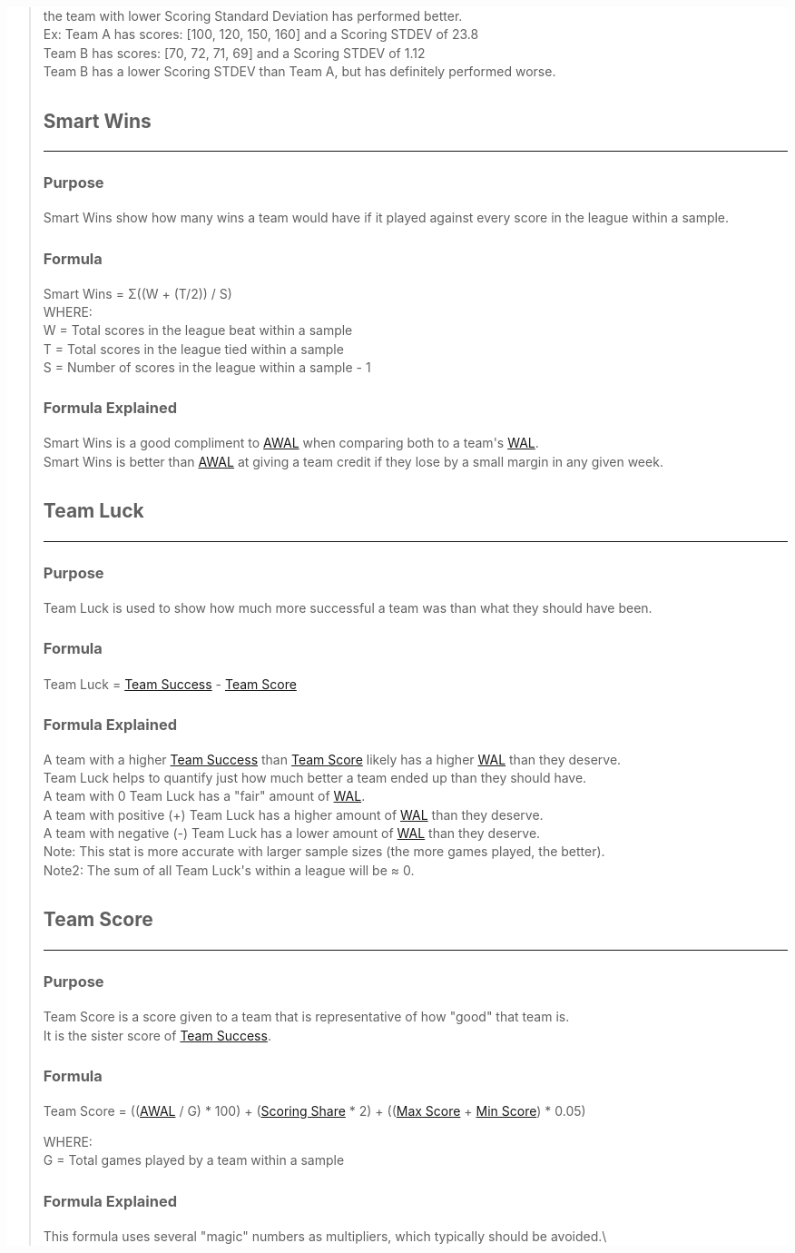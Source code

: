 > the team with lower Scoring Standard Deviation has performed better.\
> Ex: Team A has scores: [100, 120, 150, 160] and a Scoring STDEV of 23.8\
> Team B has scores: [70, 72, 71, 69] and a Scoring STDEV of 1.12\
> Team B has a lower Scoring STDEV than Team A, but has definitely performed worse.
>
> ## Smart Wins
> ___
> ### Purpose
> Smart Wins show how many wins a team would have if it played against every score in the league within a sample.
> ### Formula
> Smart Wins = Σ((W + (T/2)) / S)\
> WHERE:\
> W = Total scores in the league beat within a sample\
> T = Total scores in the league tied within a sample\
> S = Number of scores in the league within a sample - 1
> ### Formula Explained
> Smart Wins is a good compliment to [AWAL](https://github.com/joeyagreco/leeger#awal) when comparing both to a
> team's [WAL](https://github.com/joeyagreco/leeger#wal).\
> Smart Wins is better than [AWAL](https://github.com/joeyagreco/leeger#awal) at giving a team credit if they lose by a
> small margin in any given week.
>
> ## Team Luck
> ___
> ### Purpose
> Team Luck is used to show how much more successful a team was than what they should have been.
> ### Formula
> Team Luck = [Team Success](https://github.com/joeyagreco/leeger#team-success) -
> [Team Score](https://github.com/joeyagreco/leeger#team-score)
>
> ### Formula Explained
> A team with a higher [Team Success](https://github.com/joeyagreco/leeger#team-success)
> than [Team Score](https://github.com/joeyagreco/leeger#team-score) likely has a
> higher [WAL](https://github.com/joeyagreco/leeger#wal)
> than they deserve.\
> Team Luck helps to quantify just how much better a team ended up than they should have.\
> A team with 0 Team Luck has a "fair" amount of [WAL](https://github.com/joeyagreco/leeger#wal).\
> A team with positive (+) Team Luck has a higher amount of [WAL](https://github.com/joeyagreco/leeger#wal) than they
> deserve.\
> A team with negative (-) Team Luck has a lower amount of [WAL](https://github.com/joeyagreco/leeger#wal) than they
> deserve.\
> Note: This stat is more accurate with larger sample sizes (the more games played, the better).\
> Note2: The sum of all Team Luck's within a league will be ≈ 0.
>
> ## Team Score
> ___
> ### Purpose
> Team Score is a score given to a team that is representative of how "good" that team is.\
> It is the sister score of [Team Success](https://github.com/joeyagreco/leeger#team-success).
> ### Formula
> Team Score = (([AWAL](https://github.com/joeyagreco/leeger#awal) / G) * 100) +
> ([Scoring Share](https://github.com/joeyagreco/leeger#scoring-share) * 2) +
> (([Max Score](https://github.com/joeyagreco/leeger#max-score) +
> [Min Score](https://github.com/joeyagreco/leeger#min-score)) * 0.05)
>
> WHERE:\
> G = Total games played by a team within a sample
> ### Formula Explained
> This formula uses several "magic" numbers as multipliers, which typically should be avoided.\